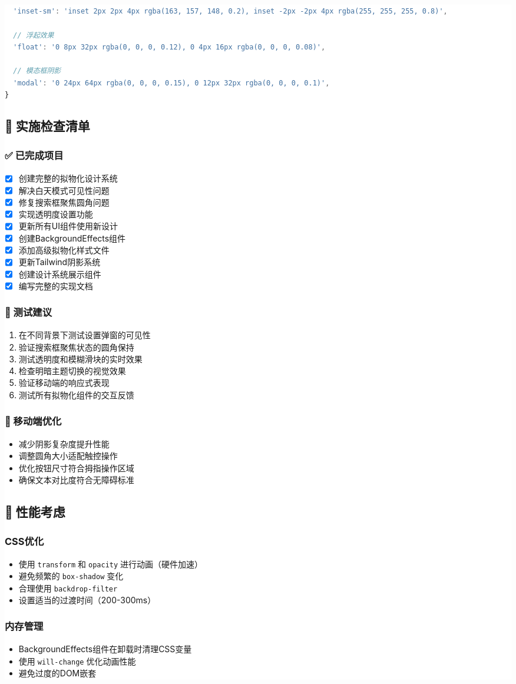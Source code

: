 ```javascript
  'inset-sm': 'inset 2px 2px 4px rgba(163, 157, 148, 0.2), inset -2px -2px 4px rgba(255, 255, 255, 0.8)',
  
  // 浮起效果
  'float': '0 8px 32px rgba(0, 0, 0, 0.12), 0 4px 16px rgba(0, 0, 0, 0.08)',
  
  // 模态框阴影
  'modal': '0 24px 64px rgba(0, 0, 0, 0.15), 0 12px 32px rgba(0, 0, 0, 0.1)',
}
```

## 🔧 实施检查清单

### ✅ 已完成项目
- [x] 创建完整的拟物化设计系统
- [x] 解决白天模式可见性问题
- [x] 修复搜索框聚焦圆角问题
- [x] 实现透明度设置功能
- [x] 更新所有UI组件使用新设计
- [x] 创建BackgroundEffects组件
- [x] 添加高级拟物化样式文件
- [x] 更新Tailwind阴影系统
- [x] 创建设计系统展示组件
- [x] 编写完整的实现文档

### 🧪 测试建议
1. 在不同背景下测试设置弹窗的可见性
2. 验证搜索框聚焦状态的圆角保持
3. 测试透明度和模糊滑块的实时效果
4. 检查明暗主题切换的视觉效果
5. 验证移动端的响应式表现
6. 测试所有拟物化组件的交互反馈

### 📱 移动端优化
- 减少阴影复杂度提升性能
- 调整圆角大小适配触控操作
- 优化按钮尺寸符合拇指操作区域
- 确保文本对比度符合无障碍标准

## 🚀 性能考虑

### CSS优化
- 使用 `transform` 和 `opacity` 进行动画（硬件加速）
- 避免频繁的 `box-shadow` 变化
- 合理使用 `backdrop-filter`
- 设置适当的过渡时间（200-300ms）

### 内存管理
- BackgroundEffects组件在卸载时清理CSS变量
- 使用 `will-change` 优化动画性能
- 避免过度的DOM嵌套
